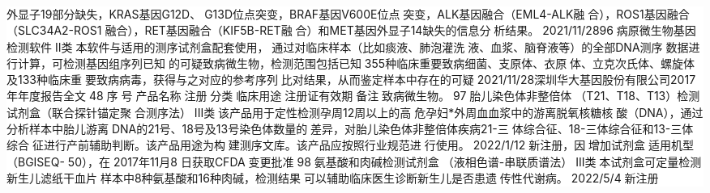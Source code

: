 外显子19部分缺失，KRAS基因G12D、
G13D位点突变，BRAF基因V600E位点
突变，ALK基因融合（EML4-ALK融
合），ROS1基因融合（SLC34A2-ROS1
融合），RET基因融合（KIF5B-RET融
合）和MET基因外显子14缺失的信息分
析结果。
2021/11/2896
病原微生物基因检测软件
II类
本软件与适用的测序试剂盒配套使用，
通过对临床样本（比如痰液、肺泡灌洗
液、血浆、脑脊液等）的全部DNA测序
数据进行计算，可检测基因组序列已知
的可疑致病微生物，检测范围包括已知
355种临床重要致病细菌、支原体、衣原
体、立克次氏体、螺旋体及133种临床重
要致病病毒，获得与之对应的参考序列
比对结果，从而鉴定样本中存在的可疑
2021/11/28深圳华大基因股份有限公司2017年年度报告全文
48
序
号
产品名称
注册
分类
临床用途
注册证有效期
备注
致病微生物。
97
胎儿染色体非整倍体
（T21、T18、T13）检测
试剂盒（联合探针锚定聚
合测序法）
III类
该产品用于定性检测孕周12周以上的高
危孕妇*外周血血浆中的游离脱氧核糖核
酸（DNA），通过分析样本中胎儿游离
DNA的21号、18号及13号染色体数量的
差异，对胎儿染色体非整倍体疾病21-三
体综合征、18-三体综合征和13-三体综合
征进行产前辅助判断。该产品用途为构
建测序文库。该产品应按照行业规范进
行使用。
2022/1/12
新注册，因
增加试剂盒
适用机型
（BGISEQ-
50），在
2017年11月8
日获取CFDA
变更批准
98
氨基酸和肉碱检测试剂盒
（液相色谱-串联质谱法）
III类
本试剂盒可定量检测新生儿滤纸干血片
样本中8种氨基酸和16种肉碱，检测结果
可以辅助临床医生诊断新生儿是否患遗
传性代谢病。
2022/5/4
新注册